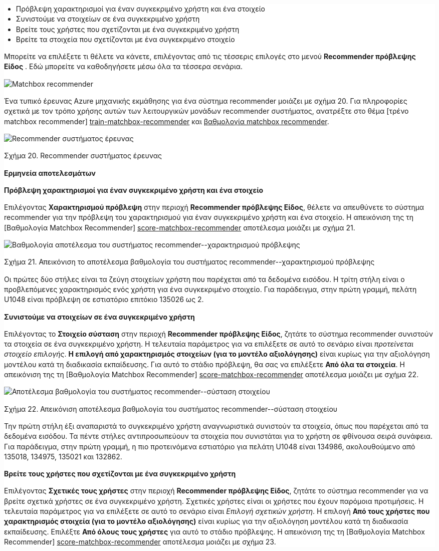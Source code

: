- Πρόβλεψη χαρακτηρισμοί για έναν συγκεκριμένο χρήστη και ένα στοιχείο
- Συνιστούμε να στοιχείων σε ένα συγκεκριμένο χρήστη
- Βρείτε τους χρήστες που σχετίζονται με ένα συγκεκριμένο χρήστη
- Βρείτε τα στοιχεία που σχετίζονται με ένα συγκεκριμένο στοιχείο

Μπορείτε να επιλέξετε τι θέλετε να κάνετε, επιλέγοντας από τις τέσσερις επιλογές στο μενού **Recommender πρόβλεψης Είδος** . Εδώ μπορείτε να καθοδηγήσετε μέσω όλα τα τέσσερα σενάρια.

![Matchbox recommender](./media/machine-learning-interpret-model-results/19_1.png)

Ένα τυπικό έρευνας Azure μηχανικής εκμάθησης για ένα σύστημα recommender μοιάζει με σχήμα 20. Για πληροφορίες σχετικά με τον τρόπο χρήσης αυτών των λειτουργικών μονάδων recommender συστήματος, ανατρέξτε στο θέμα [τρένο matchbox recommender] [ train-matchbox-recommender] και [βαθμολογία matchbox recommender][score-matchbox-recommender].

![Recommender συστήματος έρευνας](./media/machine-learning-interpret-model-results/20.png)

Σχήμα 20. Recommender συστήματος έρευνας

**Ερμηνεία αποτελεσμάτων**

**Πρόβλεψη χαρακτηρισμοί για έναν συγκεκριμένο χρήστη και ένα στοιχείο**

Επιλέγοντας **Χαρακτηρισμού πρόβλεψη** στην περιοχή **Recommender πρόβλεψης Είδος**, θέλετε να απευθύνετε το σύστημα recommender για την πρόβλεψη του χαρακτηρισμού για έναν συγκεκριμένο χρήστη και ένα στοιχείο. Η απεικόνιση της τη [Βαθμολογία Matchbox Recommender] [ score-matchbox-recommender] αποτέλεσμα μοιάζει με σχήμα 21.

![Βαθμολογία αποτέλεσμα του συστήματος recommender--χαρακτηρισμού πρόβλεψης](./media/machine-learning-interpret-model-results/21.png)

Σχήμα 21. Απεικόνιση το αποτέλεσμα βαθμολογία του συστήματος recommender--χαρακτηρισμού πρόβλεψης

Οι πρώτες δύο στήλες είναι τα ζεύγη στοιχείων χρήστη που παρέχεται από τα δεδομένα εισόδου. Η τρίτη στήλη είναι ο προβλεπόμενες χαρακτηρισμός ενός χρήστη για ένα συγκεκριμένο στοιχείο. Για παράδειγμα, στην πρώτη γραμμή, πελάτη U1048 είναι πρόβλεψη σε εστιατόριο επιτόκιο 135026 ως 2.

**Συνιστούμε να στοιχείων σε ένα συγκεκριμένο χρήστη**

Επιλέγοντας το **Στοιχείο σύσταση** στην περιοχή **Recommender πρόβλεψης Είδος**, ζητάτε το σύστημα recommender συνιστούν τα στοιχεία σε ένα συγκεκριμένο χρήστη. Η τελευταία παράμετρος για να επιλέξετε σε αυτό το σενάριο είναι *προτείνεται στοιχείο επιλογής*. **Η επιλογή από χαρακτηρισμός στοιχείων (για το μοντέλο αξιολόγησης)** είναι κυρίως για την αξιολόγηση μοντέλου κατά τη διαδικασία εκπαίδευσης. Για αυτό το στάδιο πρόβλεψη, θα σας να επιλέξετε **Από όλα τα στοιχεία**. Η απεικόνιση της τη [Βαθμολογία Matchbox Recommender] [ score-matchbox-recommender] αποτέλεσμα μοιάζει με σχήμα 22.

![Αποτέλεσμα βαθμολογία του συστήματος recommender--σύσταση στοιχείου](./media/machine-learning-interpret-model-results/22.png)

Σχήμα 22. Απεικόνιση αποτέλεσμα βαθμολογία του συστήματος recommender--σύσταση στοιχείου

Την πρώτη στήλη έξι αναπαριστά το συγκεκριμένο χρήστη αναγνωριστικά συνιστούν τα στοιχεία, όπως που παρέχεται από τα δεδομένα εισόδου. Τα πέντε στήλες αντιπροσωπεύουν τα στοιχεία που συνιστάται για το χρήστη σε φθίνουσα σειρά συνάφεια. Για παράδειγμα, στην πρώτη γραμμή, η πιο προτεινόμενα εστιατόριο για πελάτη U1048 είναι 134986, ακολουθούμενο από 135018, 134975, 135021 και 132862.

**Βρείτε τους χρήστες που σχετίζονται με ένα συγκεκριμένο χρήστη**

Επιλέγοντας **Σχετικές τους χρήστες** στην περιοχή **Recommender πρόβλεψης Είδος**, ζητάτε το σύστημα recommender για να βρείτε σχετικά χρήστες σε ένα συγκεκριμένο χρήστη. Σχετικές χρήστες είναι οι χρήστες που έχουν παρόμοια προτιμήσεις. Η τελευταία παράμετρος για να επιλέξετε σε αυτό το σενάριο είναι *Επιλογή σχετικών χρήστη*. Η επιλογή **Από τους χρήστες που χαρακτηρισμός στοιχεία (για το μοντέλο αξιολόγησης)** είναι κυρίως για την αξιολόγηση μοντέλου κατά τη διαδικασία εκπαίδευσης. Επιλέξτε **Από όλους τους χρήστες** για αυτό το στάδιο πρόβλεψης. Η απεικόνιση της τη [Βαθμολογία Matchbox Recommender] [ score-matchbox-recommender] αποτέλεσμα μοιάζει με σχήμα 23.


[assign-to-clusters]: https://msdn.microsoft.com/library/azure/eed3ee76-e8aa-46e6-907c-9ca767f5c114/
[execute-r-script]: https://msdn.microsoft.com/library/azure/30806023-392b-42e0-94d6-6b775a6e0fd5/
[select-columns]: https://msdn.microsoft.com/library/azure/1ec722fa-b623-4e26-a44e-a50c6d726223/
[score-matchbox-recommender]: https://msdn.microsoft.com/library/azure/55544522-9a10-44bd-884f-9a91a9cec2cd/
[score-model]: https://msdn.microsoft.com/library/azure/401b4f92-e724-4d5a-be81-d5b0ff9bdb33/
[train-clustering-model]: https://msdn.microsoft.com/library/azure/bb43c744-f7fa-41d0-ae67-74ae75da3ffd/
[train-matchbox-recommender]: https://msdn.microsoft.com/library/azure/fa4aa69d-2f1c-4ba4-ad5f-90ea3a515b4c/